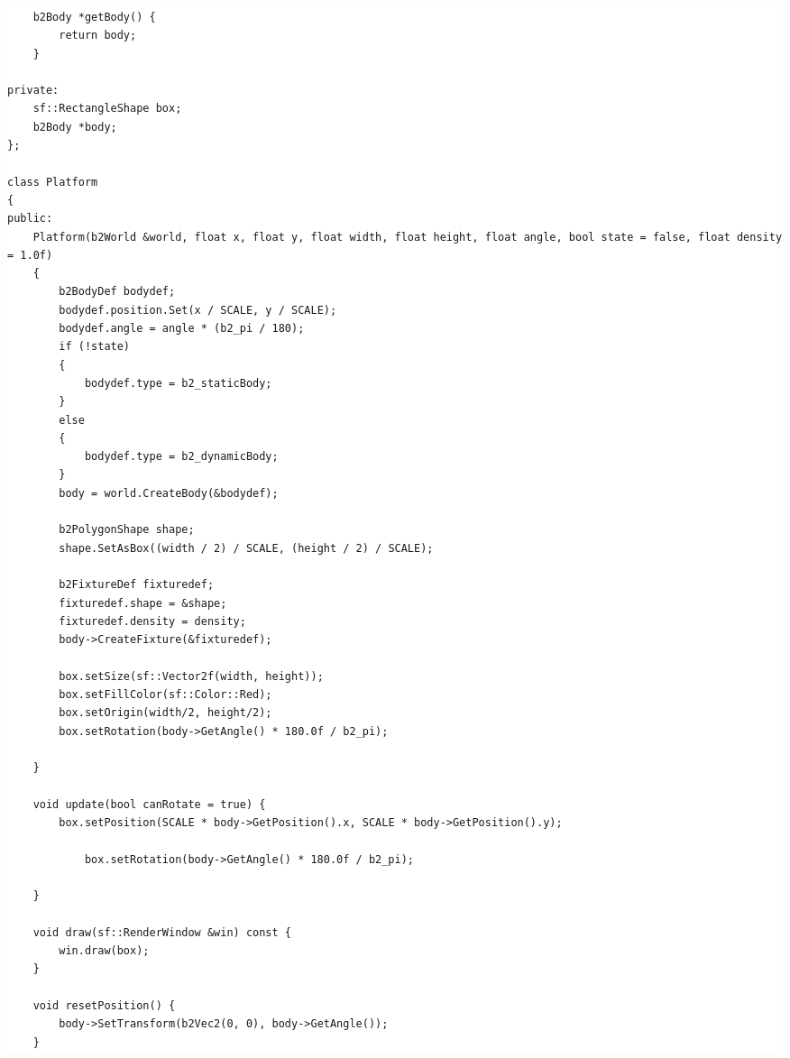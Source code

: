	    b2Body *getBody() {  
	        return body;  
	    }  
	  
	private:  
	    sf::RectangleShape box;  
	    b2Body *body;  
	};  
	  
	class Platform  
	{  
	public:  
	    Platform(b2World &world, float x, float y, float width, float height, float angle, bool state = false, float density = 1.0f)  
	    {  
	        b2BodyDef bodydef;  
	        bodydef.position.Set(x / SCALE, y / SCALE);  
	        bodydef.angle = angle * (b2_pi / 180);  
	        if (!state)  
	        {  
	            bodydef.type = b2_staticBody;  
	        }  
	        else  
	        {  
	            bodydef.type = b2_dynamicBody;  
	        }  
	        body = world.CreateBody(&bodydef);  
	  
	        b2PolygonShape shape;  
	        shape.SetAsBox((width / 2) / SCALE, (height / 2) / SCALE);  
	  
	        b2FixtureDef fixturedef;  
	        fixturedef.shape = &shape;  
	        fixturedef.density = density;  
	        body->CreateFixture(&fixturedef);  
	  
	        box.setSize(sf::Vector2f(width, height));  
	        box.setFillColor(sf::Color::Red);  
	        box.setOrigin(width/2, height/2);  
	        box.setRotation(body->GetAngle() * 180.0f / b2_pi);  
	  
	    }  
	  
	    void update(bool canRotate = true) {  
	        box.setPosition(SCALE * body->GetPosition().x, SCALE * body->GetPosition().y);  
	  
	            box.setRotation(body->GetAngle() * 180.0f / b2_pi);  
	  
	    }  
	  
	    void draw(sf::RenderWindow &win) const {  
	        win.draw(box);  
	    }  
	  
	    void resetPosition() {  
	        body->SetTransform(b2Vec2(0, 0), body->GetAngle());  
	    }  
	  